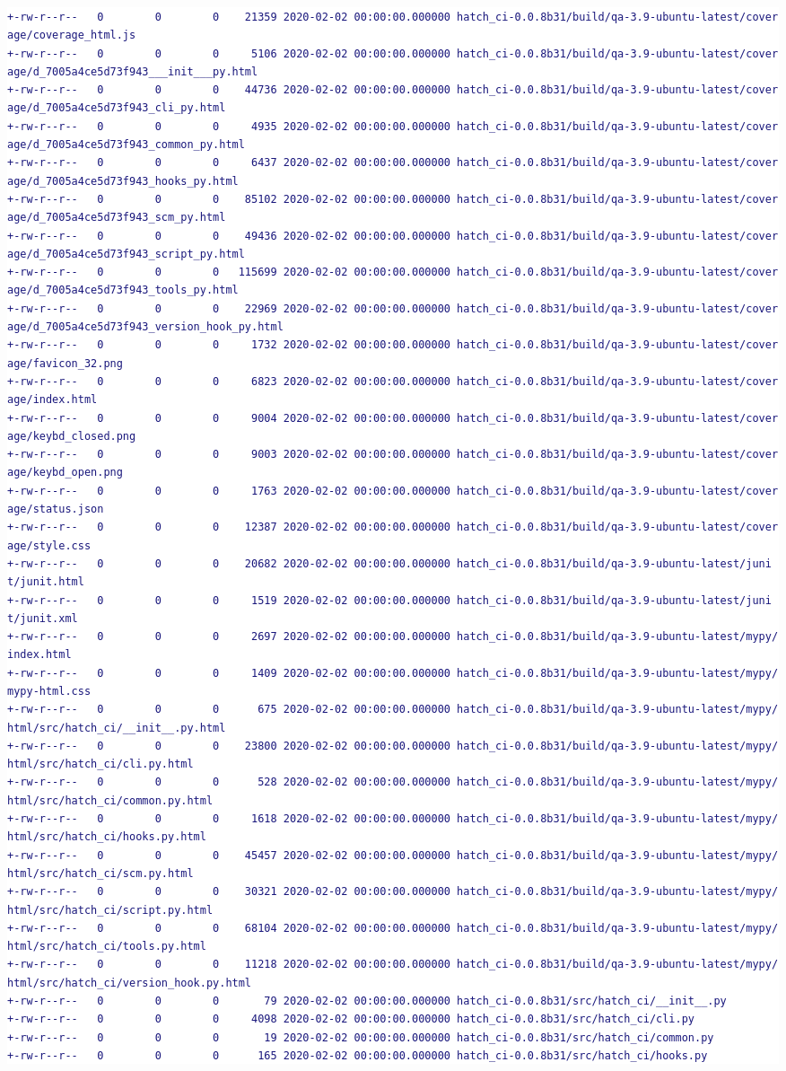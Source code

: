 ```diff
+-rw-r--r--   0        0        0    21359 2020-02-02 00:00:00.000000 hatch_ci-0.0.8b31/build/qa-3.9-ubuntu-latest/coverage/coverage_html.js
+-rw-r--r--   0        0        0     5106 2020-02-02 00:00:00.000000 hatch_ci-0.0.8b31/build/qa-3.9-ubuntu-latest/coverage/d_7005a4ce5d73f943___init___py.html
+-rw-r--r--   0        0        0    44736 2020-02-02 00:00:00.000000 hatch_ci-0.0.8b31/build/qa-3.9-ubuntu-latest/coverage/d_7005a4ce5d73f943_cli_py.html
+-rw-r--r--   0        0        0     4935 2020-02-02 00:00:00.000000 hatch_ci-0.0.8b31/build/qa-3.9-ubuntu-latest/coverage/d_7005a4ce5d73f943_common_py.html
+-rw-r--r--   0        0        0     6437 2020-02-02 00:00:00.000000 hatch_ci-0.0.8b31/build/qa-3.9-ubuntu-latest/coverage/d_7005a4ce5d73f943_hooks_py.html
+-rw-r--r--   0        0        0    85102 2020-02-02 00:00:00.000000 hatch_ci-0.0.8b31/build/qa-3.9-ubuntu-latest/coverage/d_7005a4ce5d73f943_scm_py.html
+-rw-r--r--   0        0        0    49436 2020-02-02 00:00:00.000000 hatch_ci-0.0.8b31/build/qa-3.9-ubuntu-latest/coverage/d_7005a4ce5d73f943_script_py.html
+-rw-r--r--   0        0        0   115699 2020-02-02 00:00:00.000000 hatch_ci-0.0.8b31/build/qa-3.9-ubuntu-latest/coverage/d_7005a4ce5d73f943_tools_py.html
+-rw-r--r--   0        0        0    22969 2020-02-02 00:00:00.000000 hatch_ci-0.0.8b31/build/qa-3.9-ubuntu-latest/coverage/d_7005a4ce5d73f943_version_hook_py.html
+-rw-r--r--   0        0        0     1732 2020-02-02 00:00:00.000000 hatch_ci-0.0.8b31/build/qa-3.9-ubuntu-latest/coverage/favicon_32.png
+-rw-r--r--   0        0        0     6823 2020-02-02 00:00:00.000000 hatch_ci-0.0.8b31/build/qa-3.9-ubuntu-latest/coverage/index.html
+-rw-r--r--   0        0        0     9004 2020-02-02 00:00:00.000000 hatch_ci-0.0.8b31/build/qa-3.9-ubuntu-latest/coverage/keybd_closed.png
+-rw-r--r--   0        0        0     9003 2020-02-02 00:00:00.000000 hatch_ci-0.0.8b31/build/qa-3.9-ubuntu-latest/coverage/keybd_open.png
+-rw-r--r--   0        0        0     1763 2020-02-02 00:00:00.000000 hatch_ci-0.0.8b31/build/qa-3.9-ubuntu-latest/coverage/status.json
+-rw-r--r--   0        0        0    12387 2020-02-02 00:00:00.000000 hatch_ci-0.0.8b31/build/qa-3.9-ubuntu-latest/coverage/style.css
+-rw-r--r--   0        0        0    20682 2020-02-02 00:00:00.000000 hatch_ci-0.0.8b31/build/qa-3.9-ubuntu-latest/junit/junit.html
+-rw-r--r--   0        0        0     1519 2020-02-02 00:00:00.000000 hatch_ci-0.0.8b31/build/qa-3.9-ubuntu-latest/junit/junit.xml
+-rw-r--r--   0        0        0     2697 2020-02-02 00:00:00.000000 hatch_ci-0.0.8b31/build/qa-3.9-ubuntu-latest/mypy/index.html
+-rw-r--r--   0        0        0     1409 2020-02-02 00:00:00.000000 hatch_ci-0.0.8b31/build/qa-3.9-ubuntu-latest/mypy/mypy-html.css
+-rw-r--r--   0        0        0      675 2020-02-02 00:00:00.000000 hatch_ci-0.0.8b31/build/qa-3.9-ubuntu-latest/mypy/html/src/hatch_ci/__init__.py.html
+-rw-r--r--   0        0        0    23800 2020-02-02 00:00:00.000000 hatch_ci-0.0.8b31/build/qa-3.9-ubuntu-latest/mypy/html/src/hatch_ci/cli.py.html
+-rw-r--r--   0        0        0      528 2020-02-02 00:00:00.000000 hatch_ci-0.0.8b31/build/qa-3.9-ubuntu-latest/mypy/html/src/hatch_ci/common.py.html
+-rw-r--r--   0        0        0     1618 2020-02-02 00:00:00.000000 hatch_ci-0.0.8b31/build/qa-3.9-ubuntu-latest/mypy/html/src/hatch_ci/hooks.py.html
+-rw-r--r--   0        0        0    45457 2020-02-02 00:00:00.000000 hatch_ci-0.0.8b31/build/qa-3.9-ubuntu-latest/mypy/html/src/hatch_ci/scm.py.html
+-rw-r--r--   0        0        0    30321 2020-02-02 00:00:00.000000 hatch_ci-0.0.8b31/build/qa-3.9-ubuntu-latest/mypy/html/src/hatch_ci/script.py.html
+-rw-r--r--   0        0        0    68104 2020-02-02 00:00:00.000000 hatch_ci-0.0.8b31/build/qa-3.9-ubuntu-latest/mypy/html/src/hatch_ci/tools.py.html
+-rw-r--r--   0        0        0    11218 2020-02-02 00:00:00.000000 hatch_ci-0.0.8b31/build/qa-3.9-ubuntu-latest/mypy/html/src/hatch_ci/version_hook.py.html
+-rw-r--r--   0        0        0       79 2020-02-02 00:00:00.000000 hatch_ci-0.0.8b31/src/hatch_ci/__init__.py
+-rw-r--r--   0        0        0     4098 2020-02-02 00:00:00.000000 hatch_ci-0.0.8b31/src/hatch_ci/cli.py
+-rw-r--r--   0        0        0       19 2020-02-02 00:00:00.000000 hatch_ci-0.0.8b31/src/hatch_ci/common.py
+-rw-r--r--   0        0        0      165 2020-02-02 00:00:00.000000 hatch_ci-0.0.8b31/src/hatch_ci/hooks.py
```